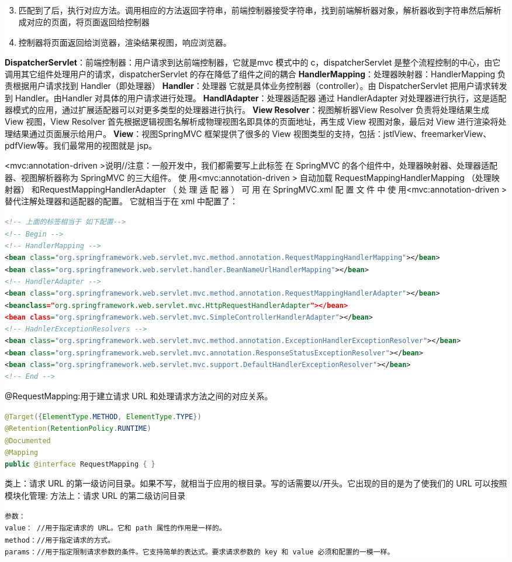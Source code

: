 3. 匹配到了后，执行对应方法。调用相应的方法返回字符串，前端控制器接受字符串，找到前端解析器对象，解析器收到字符串然后解析成对应的页面，将页面返回给控制器

4. 控制器将页面返回给浏览器，渲染结果视图，响应浏览器。

**DispatcherServlet**：前端控制器：用户请求到达前端控制器，它就是mvc 模式中的 c，dispatcherServlet 是整个流程控制的中心，由它调用其它组件处理用户的请求，dispatcherServlet 的存在降低了组件之间的耦合
**HandlerMapping**：处理器映射器：HandlerMapping 负责根据用户请求找到 Handler（即处理器）
**Handler**：处理器 它就是具体业务控制器（controller）。由 DispatcherServlet 把用户请求转发到 Handler。由Handler 对具体的用户请求进行处理。
**HandlAdapter**：处理器适配器 通过 HandlerAdapter 对处理器进行执行，这是适配器模式的应用，通过扩展适配器可以对更多类型的处理器进行执行。
**View Resolver**：视图解析器View Resolver 负责将处理结果生成 View 视图，View Resolver 首先根据逻辑视图名解析成物理视图名即具体的页面地址，再生成 View 视图对象，最后对 View 进行渲染将处理结果通过页面展示给用户。
**View**：视图SpringMVC 框架提供了很多的 View 视图类型的支持，包括：jstlView、freemarkerView、pdfView等。我们最常用的视图就是 jsp。

<mvc:annotation-driven >说明//注意：一般开发中，我们都需要写上此标签
在 SpringMVC 的各个组件中，处理器映射器、处理器适配器、视图解析器称为 SpringMVC 的三大组件。
使 用<mvc:annotation-driven > 自动加载 RequestMappingHandlerMapping （处理映射器） 和RequestMappingHandlerAdapter （ 处 理 适 配 器 ）
可 用 在 SpringMVC.xml 配 置 文 件 中 使 用<mvc:annotation-driven >替代注解处理器和适配器的配置。
它就相当于在 xml 中配置了：
```xml
<!-- 上面的标签相当于 如下配置-->
<!-- Begin -->
<!-- HandlerMapping --> 
<bean class="org.springframework.web.servlet.mvc.method.annotation.RequestMappingHandlerMapping"></bean> 
<bean class="org.springframework.web.servlet.handler.BeanNameUrlHandlerMapping"></bean>
<!-- HandlerAdapter --> 
<bean class="org.springframework.web.servlet.mvc.method.annotation.RequestMappingHandlerAdapter"></bean> 
<beanclass="org.springframework.web.servlet.mvc.HttpRequestHandlerAdapter"></bean> 
<bean class="org.springframework.web.servlet.mvc.SimpleControllerHandlerAdapter"></bean>
<!-- HadnlerExceptionResolvers --> 
<bean class="org.springframework.web.servlet.mvc.method.annotation.ExceptionHandlerExceptionResolver"></bean> 
<bean class="org.springframework.web.servlet.mvc.annotation.ResponseStatusExceptionResolver"></bean>
<bean class="org.springframework.web.servlet.mvc.support.DefaultHandlerExceptionResolver"></bean>
<!-- End -->
```
@RequestMapping:用于建立请求 URL 和处理请求方法之间的对应关系。
```java
@Target({ElementType.METHOD, ElementType.TYPE})
@Retention(RetentionPolicy.RUNTIME)
@Documented
@Mapping
public @interface RequestMapping { }
```
类上：请求 URL 的第一级访问目录。如果不写，就相当于应用的根目录。写的话需要以/开头。它出现的目的是为了使我们的 URL 可以按照模块化管理:
方法上：请求 URL 的第二级访问目录

    参数：
    value： //用于指定请求的 URL。它和 path 属性的作用是一样的。
    method：//用于指定请求的方式。
    params：//用于指定限制请求参数的条件。它支持简单的表达式。要求请求参数的 key 和 value 必须和配置的一模一样。
